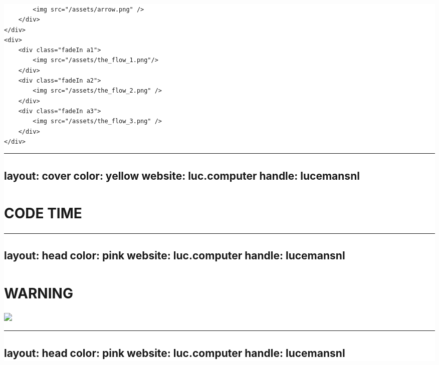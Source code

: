            <img src="/assets/arrow.png" />
        </div>
    </div>
    <div>
        <div class="fadeIn a1">
            <img src="/assets/the_flow_1.png"/>
        </div>
        <div class="fadeIn a2">
            <img src="/assets/the_flow_2.png" />
        </div>
        <div class="fadeIn a3">
            <img src="/assets/the_flow_3.png" />
        </div>
    </div>
</div>



---
layout: cover
color: yellow
website: luc.computer
handle: lucemansnl
---

# CODE TIME



---
layout: head
color: pink
website: luc.computer
handle: lucemansnl
---

# WARNING

<img src="/assets/warning-lights.gif" />



---
layout: head
color: pink
website: luc.computer
handle: lucemansnl
---
